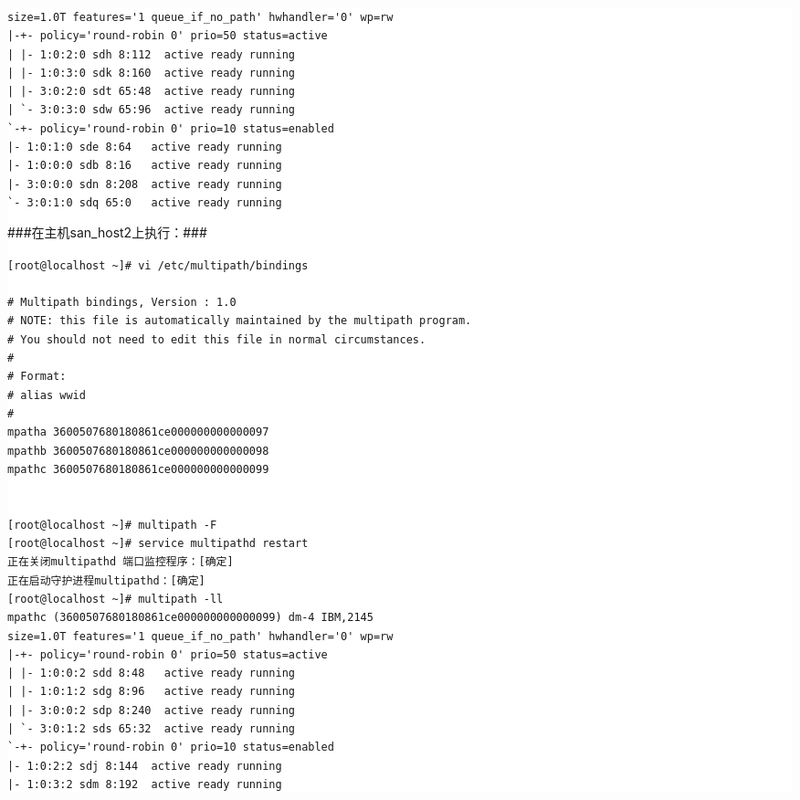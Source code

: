 	size=1.0T features='1 queue_if_no_path' hwhandler='0' wp=rw
	|-+- policy='round-robin 0' prio=50 status=active
	| |- 1:0:2:0 sdh 8:112  active ready running
	| |- 1:0:3:0 sdk 8:160  active ready running
	| |- 3:0:2:0 sdt 65:48  active ready running
	| `- 3:0:3:0 sdw 65:96  active ready running
	`-+- policy='round-robin 0' prio=10 status=enabled
	|- 1:0:1:0 sde 8:64   active ready running
	|- 1:0:0:0 sdb 8:16   active ready running
	|- 3:0:0:0 sdn 8:208  active ready running
	`- 3:0:1:0 sdq 65:0   active ready running
 
 
 
 
###在主机san_host2上执行：###

	[root@localhost ~]# vi /etc/multipath/bindings 
 
	# Multipath bindings, Version : 1.0
	# NOTE: this file is automatically maintained by the multipath program.
	# You should not need to edit this file in normal circumstances.
	#
	# Format:
	# alias wwid
	#
	mpatha 3600507680180861ce000000000000097
	mpathb 3600507680180861ce000000000000098
	mpathc 3600507680180861ce000000000000099
 
 
	[root@localhost ~]# multipath -F
	[root@localhost ~]# service multipathd restart
	正在关闭multipathd 端口监控程序：[确定]
	正在启动守护进程multipathd：[确定]
	[root@localhost ~]# multipath -ll
	mpathc (3600507680180861ce000000000000099) dm-4 IBM,2145
	size=1.0T features='1 queue_if_no_path' hwhandler='0' wp=rw
	|-+- policy='round-robin 0' prio=50 status=active
	| |- 1:0:0:2 sdd 8:48   active ready running
	| |- 1:0:1:2 sdg 8:96   active ready running
	| |- 3:0:0:2 sdp 8:240  active ready running
	| `- 3:0:1:2 sds 65:32  active ready running
	`-+- policy='round-robin 0' prio=10 status=enabled
	|- 1:0:2:2 sdj 8:144  active ready running
	|- 1:0:3:2 sdm 8:192  active ready running